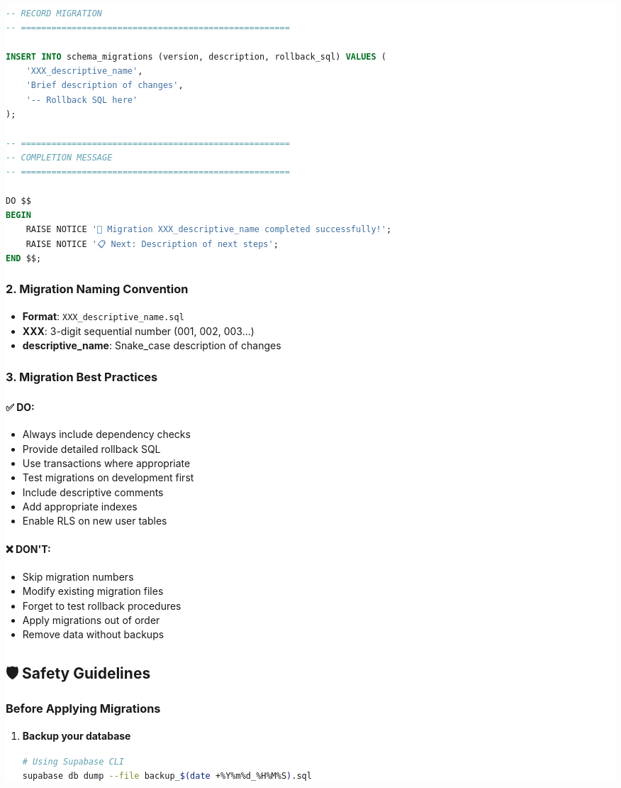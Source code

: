 ```sql
-- RECORD MIGRATION
-- =====================================================

INSERT INTO schema_migrations (version, description, rollback_sql) VALUES (
    'XXX_descriptive_name',
    'Brief description of changes',
    '-- Rollback SQL here'
);

-- =====================================================
-- COMPLETION MESSAGE
-- =====================================================

DO $$
BEGIN
    RAISE NOTICE '🎉 Migration XXX_descriptive_name completed successfully!';
    RAISE NOTICE '📋 Next: Description of next steps';
END $$;
```

### 2. Migration Naming Convention

- **Format**: `XXX_descriptive_name.sql`
- **XXX**: 3-digit sequential number (001, 002, 003...)
- **descriptive_name**: Snake_case description of changes

### 3. Migration Best Practices

#### ✅ DO:
- Always include dependency checks
- Provide detailed rollback SQL
- Use transactions where appropriate
- Test migrations on development first
- Include descriptive comments
- Add appropriate indexes
- Enable RLS on new user tables

#### ❌ DON'T:
- Skip migration numbers
- Modify existing migration files
- Forget to test rollback procedures
- Apply migrations out of order
- Remove data without backups

## 🛡️ Safety Guidelines

### Before Applying Migrations

1. **Backup your database**
   ```bash
   # Using Supabase CLI
   supabase db dump --file backup_$(date +%Y%m%d_%H%M%S).sql
   ```
